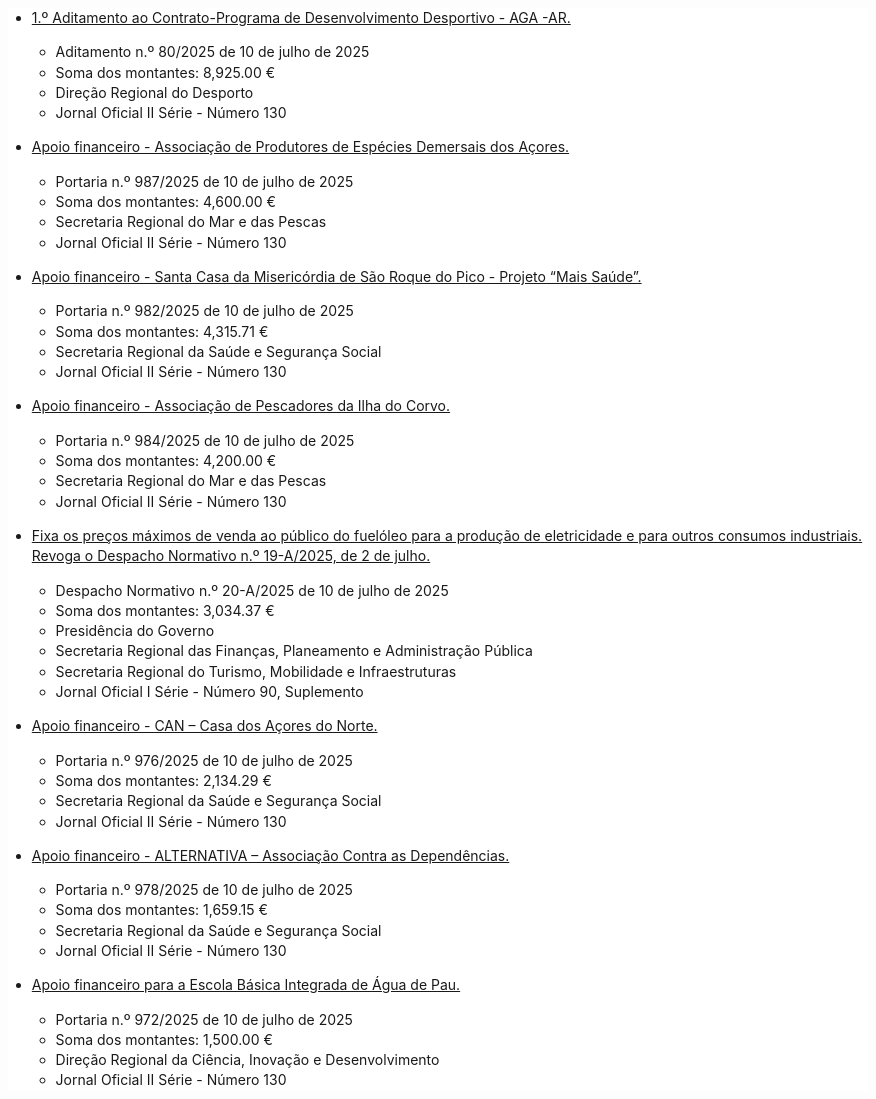 * [1.º Aditamento ao Contrato-Programa de Desenvolvimento Desportivo  - AGA -AR.](https://jo.azores.gov.pt/#/ato/505fee72-7c1d-474b-90b7-2b4f3862b2db)
  * Aditamento n.º 80/2025 de 10 de julho de 2025
  * Soma dos montantes: 8,925.00 €
  * Direção Regional do Desporto
  * Jornal Oficial II Série - Número 130

* [Apoio financeiro - Associação de Produtores de Espécies Demersais dos Açores.](https://jo.azores.gov.pt/#/ato/4aaf7998-52cf-415c-8a11-14aaa66fa654)
  * Portaria n.º 987/2025 de 10 de julho de 2025
  * Soma dos montantes: 4,600.00 €
  * Secretaria Regional do Mar e das Pescas
  * Jornal Oficial II Série - Número 130

* [Apoio financeiro - Santa Casa da Misericórdia de São Roque do Pico -  Projeto “Mais Saúde”.](https://jo.azores.gov.pt/#/ato/2f9ad0ff-61c2-426d-9e19-ae84f824c524)
  * Portaria n.º 982/2025 de 10 de julho de 2025
  * Soma dos montantes: 4,315.71 €
  * Secretaria Regional da Saúde e Segurança Social
  * Jornal Oficial II Série - Número 130

* [Apoio financeiro - Associação de Pescadores da Ilha do Corvo.](https://jo.azores.gov.pt/#/ato/4132d597-9848-45a3-97b8-8574133c38b0)
  * Portaria n.º 984/2025 de 10 de julho de 2025
  * Soma dos montantes: 4,200.00 €
  * Secretaria Regional do Mar e das Pescas
  * Jornal Oficial II Série - Número 130

* [Fixa os preços máximos de venda ao público do fuelóleo para a produção de eletricidade e para outros consumos industriais. Revoga o Despacho Normativo n.º 19-A/2025, de 2 de julho.](https://jo.azores.gov.pt/#/ato/20f0b942-0457-47dc-9292-3cd098d40067)
  * Despacho Normativo n.º 20-A/2025 de 10 de julho de 2025
  * Soma dos montantes: 3,034.37 €
  * Presidência do Governo
  * Secretaria Regional das Finanças, Planeamento e Administração Pública
  * Secretaria Regional do Turismo, Mobilidade e Infraestruturas
  * Jornal Oficial I Série - Número 90, Suplemento

* [Apoio financeiro -  CAN – Casa dos Açores do Norte.](https://jo.azores.gov.pt/#/ato/c44215da-4794-4592-9d45-389fd7994071)
  * Portaria n.º 976/2025 de 10 de julho de 2025
  * Soma dos montantes: 2,134.29 €
  * Secretaria Regional da Saúde e Segurança Social
  * Jornal Oficial II Série - Número 130

* [Apoio financeiro - ALTERNATIVA – Associação Contra as Dependências.](https://jo.azores.gov.pt/#/ato/3f4f417c-b015-42e5-a503-750fd4cbb6ee)
  * Portaria n.º 978/2025 de 10 de julho de 2025
  * Soma dos montantes: 1,659.15 €
  * Secretaria Regional da Saúde e Segurança Social
  * Jornal Oficial II Série - Número 130

* [Apoio financeiro para a Escola Básica Integrada de Água de Pau.](https://jo.azores.gov.pt/#/ato/619bc29a-48c3-4627-b873-63c393847c9e)
  * Portaria n.º 972/2025 de 10 de julho de 2025
  * Soma dos montantes: 1,500.00 €
  * Direção Regional da Ciência, Inovação e Desenvolvimento
  * Jornal Oficial II Série - Número 130
